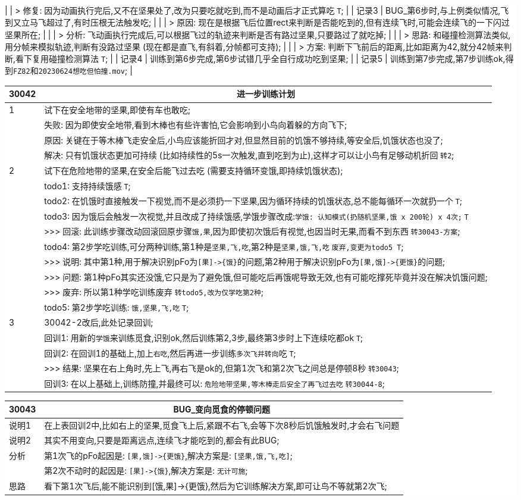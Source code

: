 |  | > 修复: 因为动画执行完后,又不在坚果处了,改为只要吃就吃到,而不是动画后才正式算吃 `T`; |
| 记录3 | BUG_第6步时,与上例类似情况,飞到又立马飞超过了,有时压根无法触发吃; |
|  | > 原因: 现在是根据飞后位置rect来判断是否能吃到的,但有连续飞时,可能会连续飞的一下闪过坚果所在; |
|  | > 分析: 飞动画执行完成后,可以根据飞过的轨迹来判断是否有路过坚果,只要路过了就吃掉; |
|  | > 思路: 和碰撞检测算法类似,用分帧来模拟轨迹,判断有没路过坚果 (现在都是直飞,有斜着,分帧都可支持); |
|  | > 方案: 判断下飞前后的距离,比如距离为42,就分42帧来判断,看下复用碰撞检测算法 `T`; |
| 记录4 | 训练到第6步完成,第6步试错几乎全自行成功吃到坚果; |
| 记录5 | 训练到第7步完成,第7步训练ok,得到`FZ82`和`20230624想吃但怕撞.mov`; |

| 30042 | 进一步训练计划 |
| --- | --- |
| 1 | 试下在安全地带的坚果,即使有车也敢吃; |
|  | 失败: 因为即使安全地带,看到木棒也有些许害怕,它会影响到小鸟向着躲的方向飞下; |
|  | 原因: 关键在于等木棒飞走安全后,小鸟应该能折回才对,但显然目前的饥饿不够持续,等安全后,饥饿状态也没了; |
|  | 解决: 只有饥饿状态更加可持续 (比如持续性的5s一次触发,直到吃到为止),这样才可以让小鸟有足够动机折回 `转2`; |
| 2 | 试下在危险地带的坚果,在安全后能飞过去吃 (需要支持循环变饿,即持续饥饿状态); |
|  | todo1: 支持持续饿感 `T`; |
|  | todo2: 在饥饿时直接触发一下视觉,而不是必须扔一下坚果,因为循环持续的饥饿状态,总不能每循环一次就扔一个 `T`; |
|  | todo3: 因为饿后会触发一次视觉,并且改成了持续饿感,学饿步骤改成:`学饿: 认知模式(扔随机坚果,饿 x 200轮) x 4次;` `T` |
|  | >>> 回滚: 此训练步骤改动回滚回原步骤`饿,果`,因为即使初次饿后有视觉,也因当时无果,而看不到东西 `转30043-方案`; |
|  | todo4: 第2步学吃训练,可分两种训练,第1种是`坚果,飞,吃`,第2种是`坚果,饿,飞,吃` `废弃,变更为todo5 T`; |
|  | >>> 说明: 其中第1种,用于解决识别pFo为`[果]->{饿}`的问题,第2种用于解决识别pFo为`[果,饿]->{更饿}`的问题; |
|  | >>> 问题: 第1种pFo其实还没饿,它只是为了避免饿,但可能吃后再饿呢导致无效,也有可能吃撑死毕竟并没在解决饥饿问题; |
|  | >>> 废弃: 所以第1种学吃训练废弃 `转todo5,改为仅学吃第2种`; |
|  | todo5: 第2步学吃训练: `饿,坚果,飞,吃` `T`; |
| 3 | 30042-2改后,此处记录回训; |
|  | 回训1: 用新的`学饿`来训练觅食,识别ok,然后训练第2,3步,最终第3步时上下连续吃都ok `T`; |
|  | 回训2: 在回训1的基础上,加上`右吃`,然后再进一步训练`多次飞并转向`吃 `T`; |
|  | >>> 结果: 坚果在右上角时,先上飞,再右飞是ok的,但第1次飞和第2次飞之间总是停顿8秒 `转30043`; |
|  | 回训3: 在以上基础上,训练防撞,并最终可以: `危险地带坚果,等木棒走后安全了再飞过去吃` `转30044-8`; |

| 30043 | BUG_变向觅食的停顿问题 |
| --- | --- |
| 说明1 | 在上表回训2中,比如右上的坚果,觅食飞上后,紧跟不右飞,会等下次8秒后饥饿触发时,才会右飞问题 |
| 说明2 | 其实不用变向,只要是距离远点,连续飞才能吃到的,都会有此BUG; |
| 分析 | 第1次飞的pFo起因是: `[果,饿]->{更饿}`,解决方案是: `[坚果,饿,飞,吃]`; |
|  | 第2次不动时的起因是: `[果]->{饿}`,解决方案是: `无计可施`; |
| 思路 | 看下第1次飞后,能不能识别到[饿,果]->{更饿},然后为它训练解决方案,即可让鸟不等就第2次飞; |